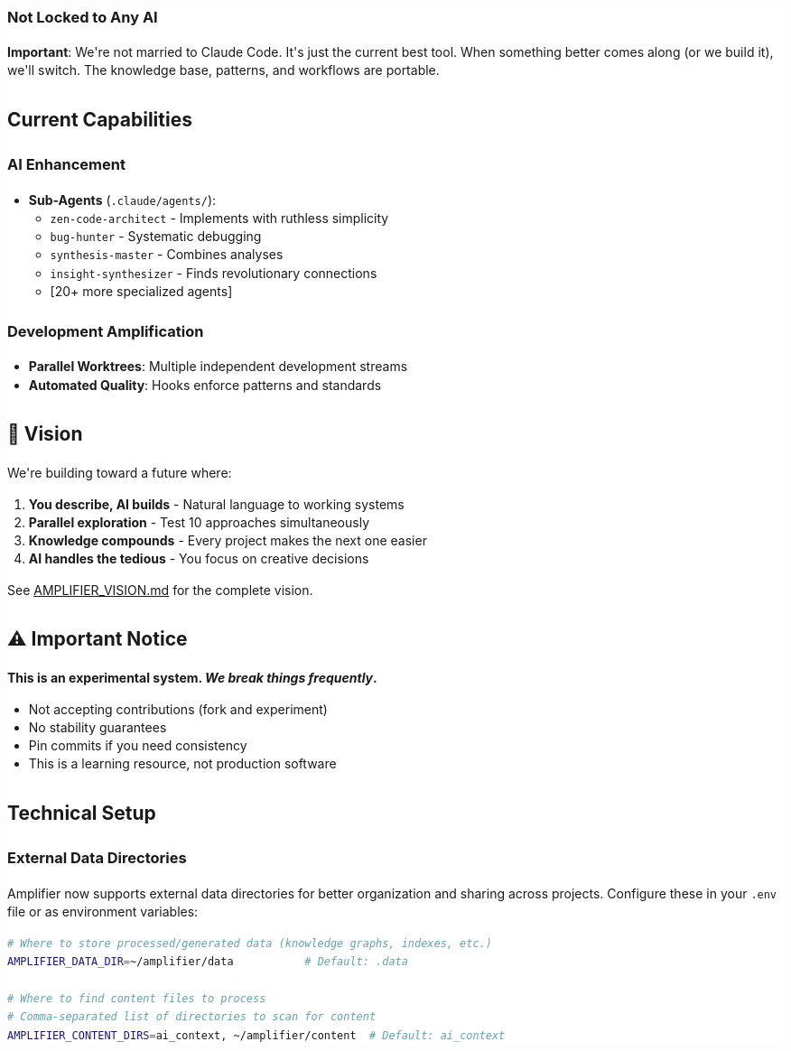 ### Not Locked to Any AI

**Important**: We're not married to Claude Code. It's just the current best tool. When something better comes along (or we build it), we'll switch. The knowledge base, patterns, and workflows are portable.

## Current Capabilities

### AI Enhancement

- **Sub-Agents** (`.claude/agents/`):
  - `zen-code-architect` - Implements with ruthless simplicity
  - `bug-hunter` - Systematic debugging
  - `synthesis-master` - Combines analyses
  - `insight-synthesizer` - Finds revolutionary connections
  - [20+ more specialized agents]

### Development Amplification

- **Parallel Worktrees**: Multiple independent development streams
- **Automated Quality**: Hooks enforce patterns and standards

## 🔮 Vision

We're building toward a future where:

1. **You describe, AI builds** - Natural language to working systems
2. **Parallel exploration** - Test 10 approaches simultaneously
3. **Knowledge compounds** - Every project makes the next one easier
4. **AI handles the tedious** - You focus on creative decisions

See [AMPLIFIER_VISION.md](AMPLIFIER_VISION.md) for the complete vision.

## ⚠️ Important Notice

**This is an experimental system. _We break things frequently_.**

- Not accepting contributions (fork and experiment)
- No stability guarantees
- Pin commits if you need consistency
- This is a learning resource, not production software

## Technical Setup

### External Data Directories

Amplifier now supports external data directories for better organization and sharing across projects. Configure these in your `.env` file or as environment variables:

```bash
# Where to store processed/generated data (knowledge graphs, indexes, etc.)
AMPLIFIER_DATA_DIR=~/amplifier/data           # Default: .data

# Where to find content files to process
# Comma-separated list of directories to scan for content
AMPLIFIER_CONTENT_DIRS=ai_context, ~/amplifier/content  # Default: ai_context
```
